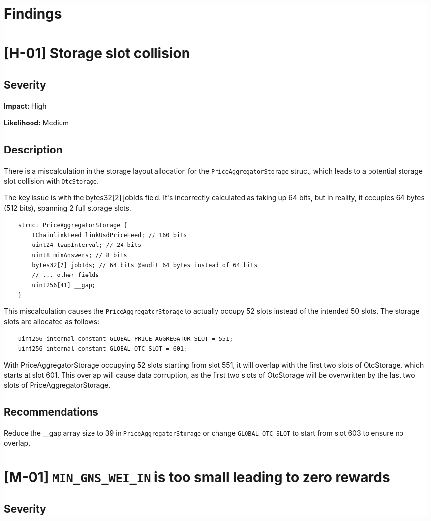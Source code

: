 # Findings

# [H-01] Storage slot collision

## Severity

**Impact:** High

**Likelihood:** Medium

## Description

There is a miscalculation in the storage layout allocation for the `PriceAggregatorStorage` struct, which leads to a potential storage slot collision with `OtcStorage`.

The key issue is with the bytes32[2] jobIds field. It's incorrectly calculated as taking up 64 bits, but in reality, it occupies 64 bytes (512 bits), spanning 2 full storage slots.

```solidity
    struct PriceAggregatorStorage {
        IChainlinkFeed linkUsdPriceFeed; // 160 bits
        uint24 twapInterval; // 24 bits
        uint8 minAnswers; // 8 bits
        bytes32[2] jobIds; // 64 bits @audit 64 bytes instead of 64 bits
        // ... other fields
        uint256[41] __gap;
    }
```

This miscalculation causes the `PriceAggregatorStorage` to actually occupy 52 slots instead of the intended 50 slots. The storage slots are allocated as follows:

```solidity
    uint256 internal constant GLOBAL_PRICE_AGGREGATOR_SLOT = 551;
    uint256 internal constant GLOBAL_OTC_SLOT = 601;
```

With PriceAggregatorStorage occupying 52 slots starting from slot 551, it will overlap with the first two slots of OtcStorage, which starts at slot 601. This overlap will cause data corruption, as the first two slots of OtcStorage will be overwritten by the last two slots of PriceAggregatorStorage.

## Recommendations

Reduce the \_\_gap array size to 39 in `PriceAggregatorStorage` or change `GLOBAL_OTC_SLOT` to start from slot 603 to ensure no overlap.

# [M-01] `MIN_GNS_WEI_IN` is too small leading to zero rewards

## Severity
